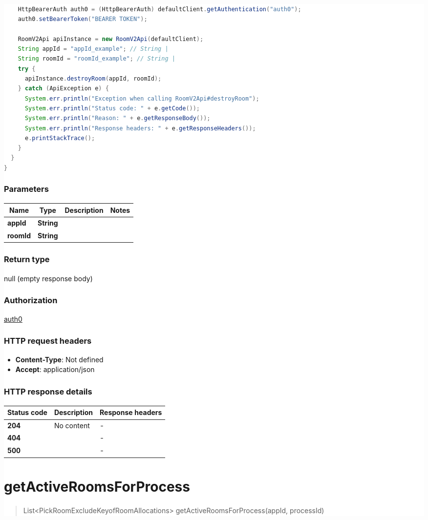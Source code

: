 ```java
    HttpBearerAuth auth0 = (HttpBearerAuth) defaultClient.getAuthentication("auth0");
    auth0.setBearerToken("BEARER TOKEN");

    RoomV2Api apiInstance = new RoomV2Api(defaultClient);
    String appId = "appId_example"; // String | 
    String roomId = "roomId_example"; // String | 
    try {
      apiInstance.destroyRoom(appId, roomId);
    } catch (ApiException e) {
      System.err.println("Exception when calling RoomV2Api#destroyRoom");
      System.err.println("Status code: " + e.getCode());
      System.err.println("Reason: " + e.getResponseBody());
      System.err.println("Response headers: " + e.getResponseHeaders());
      e.printStackTrace();
    }
  }
}
```

### Parameters

| Name | Type | Description  | Notes |
|------------- | ------------- | ------------- | -------------|
| **appId** | **String**|  | |
| **roomId** | **String**|  | |

### Return type

null (empty response body)

### Authorization

[auth0](../README.md#auth0)

### HTTP request headers

 - **Content-Type**: Not defined
 - **Accept**: application/json

### HTTP response details
| Status code | Description | Response headers |
|-------------|-------------|------------------|
| **204** | No content |  -  |
| **404** |  |  -  |
| **500** |  |  -  |

<a name="getActiveRoomsForProcess"></a>
# **getActiveRoomsForProcess**
> List&lt;PickRoomExcludeKeyofRoomAllocations&gt; getActiveRoomsForProcess(appId, processId)
